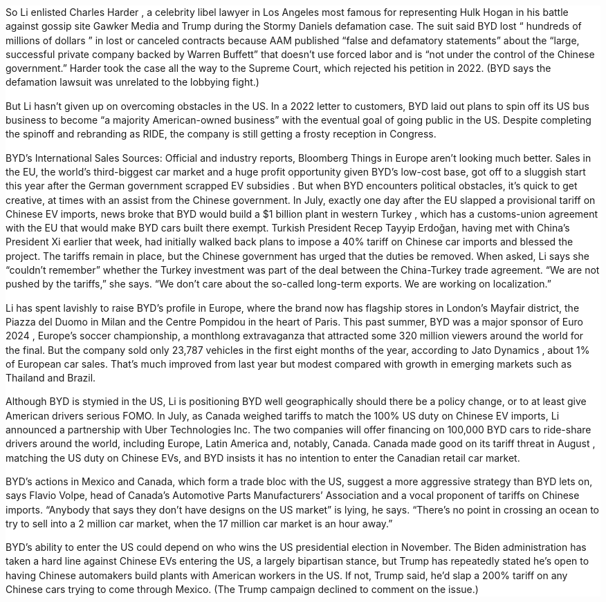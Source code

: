 So Li enlisted Charles Harder , a celebrity libel lawyer in Los Angeles most famous for representing Hulk Hogan in his battle against gossip site Gawker Media and Trump during the Stormy Daniels defamation case. The suit said BYD lost “ hundreds of millions of dollars ” in lost or canceled contracts because AAM published “false and defamatory statements” about the “large, successful private company backed by Warren Buffett” that doesn’t use forced labor and is “not under the control of the Chinese government.” Harder took the case all the way to the Supreme Court, which rejected his petition in 2022. (BYD says the defamation lawsuit was unrelated to the lobbying fight.)

But Li hasn’t given up on overcoming obstacles in the US. In a 2022 letter to customers, BYD laid out plans to spin off its US bus business to become “a majority American-owned business” with the eventual goal of going public in the US. Despite completing the spinoff and rebranding as RIDE, the company is still getting a frosty reception in Congress.

BYD’s International Sales
Sources: Official and industry reports, Bloomberg
Things in Europe aren’t looking much better. Sales in the EU, the world’s third-biggest car market and a huge profit opportunity given BYD’s low-cost base, got off to a sluggish start this year after the German government scrapped EV subsidies . But when BYD encounters political obstacles, it’s quick to get creative, at times with an assist from the Chinese government. In July, exactly one day after the EU slapped a provisional tariff on Chinese EV imports, news broke that BYD would build a $1 billion plant in western Turkey , which has a customs-union agreement with the EU that would make BYD cars built there exempt. Turkish President Recep Tayyip Erdoğan, having met with China’s President Xi earlier that week, had initially walked back plans to impose a 40% tariff on Chinese car imports and blessed the project. The tariffs remain in place, but the Chinese government has urged that the duties be removed. When asked, Li says she “couldn’t remember” whether the Turkey investment was part of the deal between the China-Turkey trade agreement. “We are not pushed by the tariffs,” she says. “We don’t care about the so-called long-term exports. We are working on localization.”

Li has spent lavishly to raise BYD’s profile in Europe, where the brand now has flagship stores in London’s Mayfair district, the Piazza del Duomo in Milan and the Centre Pompidou in the heart of Paris. This past summer, BYD was a major sponsor of Euro 2024 , Europe’s soccer championship, a monthlong extravaganza that attracted some 320 million viewers around the world for the final. But the company sold only 23,787 vehicles in the first eight months of the year, according to Jato Dynamics , about 1% of European car sales. That’s much improved from last year but modest compared with growth in emerging markets such as Thailand and Brazil.

Although BYD is stymied in the US, Li is positioning BYD well geographically should there be a policy change, or to at least give American drivers serious FOMO. In July, as Canada weighed tariffs to match the 100% US duty on Chinese EV imports, Li announced a partnership with Uber Technologies Inc. The two companies will offer financing on 100,000 BYD cars to ride-share drivers around the world, including Europe, Latin America and, notably, Canada. Canada made good on its tariff threat in August , matching the US duty on Chinese EVs, and BYD insists it has no intention to enter the Canadian retail car market.

BYD’s actions in Mexico and Canada, which form a trade bloc with the US, suggest a more aggressive strategy than BYD lets on, says Flavio Volpe, head of Canada’s Automotive Parts Manufacturers’ Association and a vocal proponent of tariffs on Chinese imports. “Anybody that says they don’t have designs on the US market” is lying, he says. “There’s no point in crossing an ocean to try to sell into a 2 million car market, when the 17 million car market is an hour away.”

BYD’s ability to enter the US could depend on who wins the US presidential election in November. The Biden administration has taken a hard line against Chinese EVs entering the US, a largely bipartisan stance, but Trump has repeatedly stated he’s open to having Chinese automakers build plants with American workers in the US. If not, Trump said, he’d slap a 200% tariff on any Chinese cars trying to come through Mexico. (The Trump campaign declined to comment on the issue.)

